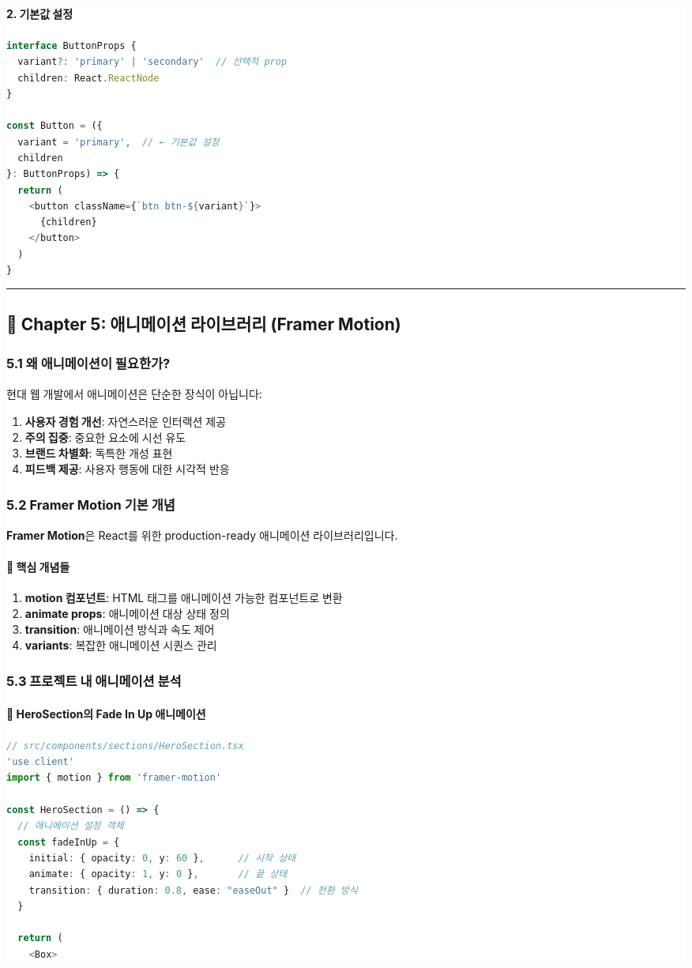 ```typescript
```

#### 2. 기본값 설정

```typescript
interface ButtonProps {
  variant?: 'primary' | 'secondary'  // 선택적 prop
  children: React.ReactNode
}

const Button = ({ 
  variant = 'primary',  // ← 기본값 설정
  children 
}: ButtonProps) => {
  return (
    <button className={`btn btn-${variant}`}>
      {children}
    </button>
  )
}
```

---

## 📖 Chapter 5: 애니메이션 라이브러리 (Framer Motion)

### 5.1 왜 애니메이션이 필요한가?

현대 웹 개발에서 애니메이션은 단순한 장식이 아닙니다:

1. **사용자 경험 개선**: 자연스러운 인터랙션 제공
2. **주의 집중**: 중요한 요소에 시선 유도
3. **브랜드 차별화**: 독특한 개성 표현
4. **피드백 제공**: 사용자 행동에 대한 시각적 반응

### 5.2 Framer Motion 기본 개념

**Framer Motion**은 React를 위한 production-ready 애니메이션 라이브러리입니다.

#### 🔑 핵심 개념들

1. **motion 컴포넌트**: HTML 태그를 애니메이션 가능한 컴포넌트로 변환
2. **animate props**: 애니메이션 대상 상태 정의
3. **transition**: 애니메이션 방식과 속도 제어
4. **variants**: 복잡한 애니메이션 시퀀스 관리

### 5.3 프로젝트 내 애니메이션 분석

#### 📝 HeroSection의 Fade In Up 애니메이션

```typescript
// src/components/sections/HeroSection.tsx
'use client'
import { motion } from 'framer-motion'

const HeroSection = () => {
  // 애니메이션 설정 객체
  const fadeInUp = {
    initial: { opacity: 0, y: 60 },      // 시작 상태
    animate: { opacity: 1, y: 0 },       // 끝 상태
    transition: { duration: 0.8, ease: "easeOut" }  // 전환 방식
  }

  return (
    <Box>
```